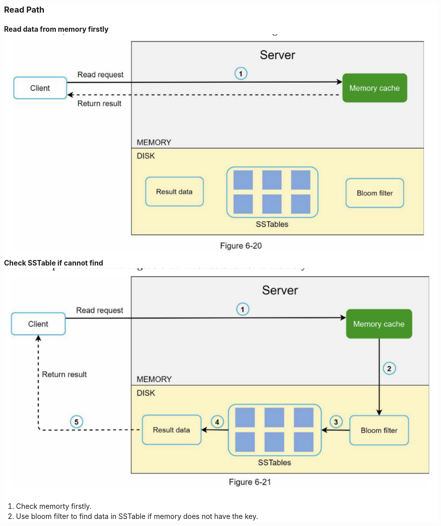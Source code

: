 ### Read Path
**Read data from memory firstly**
![ReadPath1](pics/ReadPath1.png)
**Check SSTable if cannot find**
![ReadPath1](pics/ReadPath2.png)
1. Check memorty firstly.
2. Use bloom filter to find data in SSTable if memory does not have the key.
